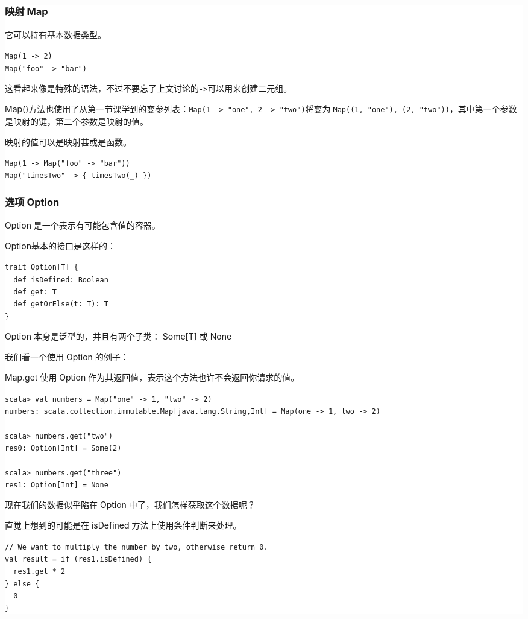 ### 映射 Map

它可以持有基本数据类型。

```
Map(1 -> 2)
Map("foo" -> "bar")
```

这看起来像是特殊的语法，不过不要忘了上文讨论的`->`可以用来创建二元组。

Map()方法也使用了从第一节课学到的变参列表：`Map(1 -> "one", 2 -> "two")`将变为 `Map((1, "one"), (2, "two"))`，其中第一个参数是映射的键，第二个参数是映射的值。

映射的值可以是映射甚或是函数。

```
Map(1 -> Map("foo" -> "bar"))
Map("timesTwo" -> { timesTwo(_) })
```

### 选项 Option

Option 是一个表示有可能包含值的容器。

Option基本的接口是这样的：

```
trait Option[T] {
  def isDefined: Boolean
  def get: T
  def getOrElse(t: T): T
}
```

Option 本身是泛型的，并且有两个子类： Some[T] 或 None

我们看一个使用 Option 的例子：

Map.get 使用 Option 作为其返回值，表示这个方法也许不会返回你请求的值。

```
scala> val numbers = Map("one" -> 1, "two" -> 2)
numbers: scala.collection.immutable.Map[java.lang.String,Int] = Map(one -> 1, two -> 2)

scala> numbers.get("two")
res0: Option[Int] = Some(2)

scala> numbers.get("three")
res1: Option[Int] = None
```

现在我们的数据似乎陷在 Option 中了，我们怎样获取这个数据呢？

直觉上想到的可能是在 isDefined 方法上使用条件判断来处理。

```
// We want to multiply the number by two, otherwise return 0.
val result = if (res1.isDefined) {
  res1.get * 2
} else {
  0
}
```
